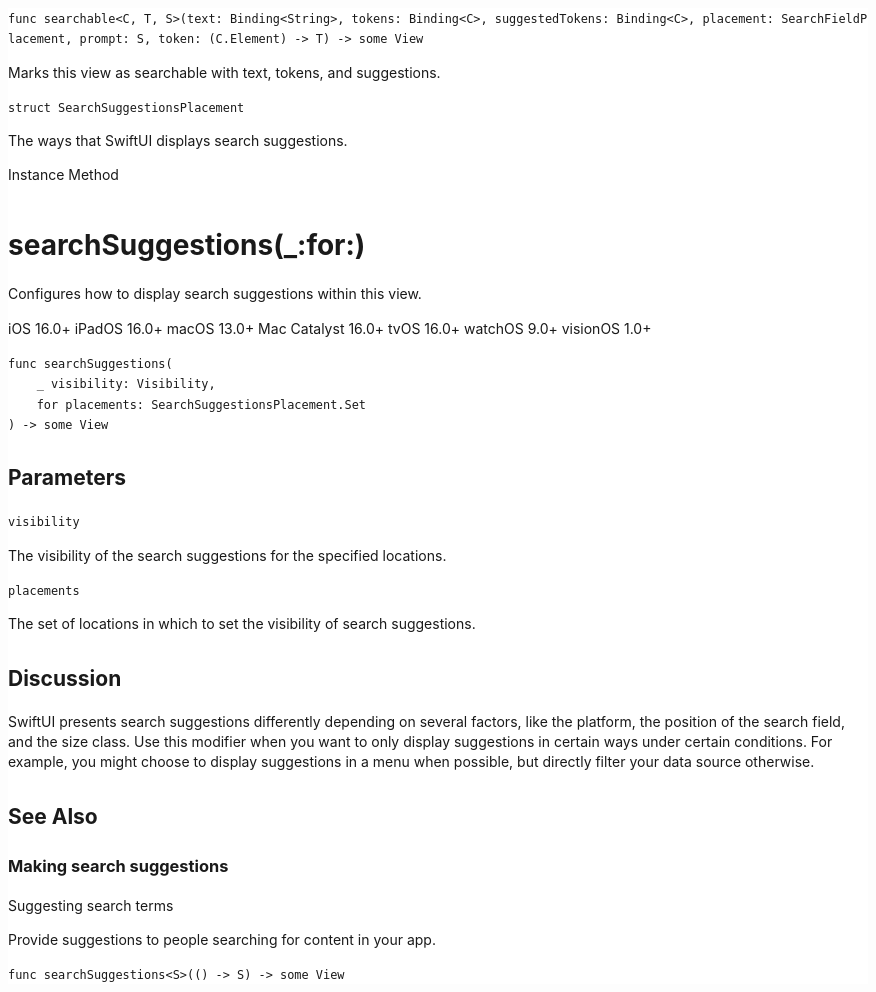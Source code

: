 `func searchable<C, T, S>(text: Binding<String>, tokens: Binding<C>,
suggestedTokens: Binding<C>, placement: SearchFieldPlacement, prompt: S,
token: (C.Element) -> T) -> some View`

Marks this view as searchable with text, tokens, and suggestions.

`struct SearchSuggestionsPlacement`

The ways that SwiftUI displays search suggestions.

Instance Method

# searchSuggestions(_:for:)

Configures how to display search suggestions within this view.

iOS 16.0+  iPadOS 16.0+  macOS 13.0+  Mac Catalyst 16.0+  tvOS 16.0+  watchOS
9.0+  visionOS 1.0+

    
    
    func searchSuggestions(
        _ visibility: Visibility,
        for placements: SearchSuggestionsPlacement.Set
    ) -> some View
    

##  Parameters

`visibility`

    

The visibility of the search suggestions for the specified locations.

`placements`

    

The set of locations in which to set the visibility of search suggestions.

## Discussion

SwiftUI presents search suggestions differently depending on several factors,
like the platform, the position of the search field, and the size class. Use
this modifier when you want to only display suggestions in certain ways under
certain conditions. For example, you might choose to display suggestions in a
menu when possible, but directly filter your data source otherwise.

## See Also

### Making search suggestions

Suggesting search terms

Provide suggestions to people searching for content in your app.

`func searchSuggestions<S>(() -> S) -> some View`
